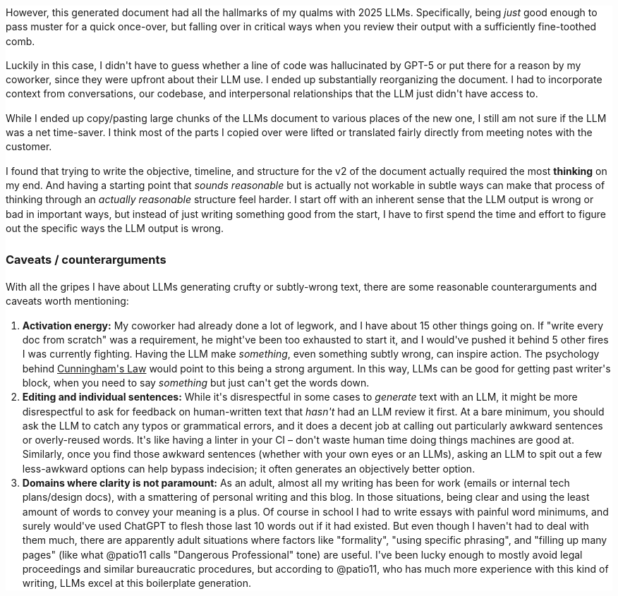 However, this generated document had all the hallmarks of my qualms with 2025 LLMs. Specifically, being
_just_ good enough to pass muster for a quick once-over, but falling over in critical ways when you
review their output with a sufficiently fine-toothed comb.

Luckily in this case, I didn't have to guess whether a line of code was hallucinated by GPT-5 or put
there for a reason by my coworker, since they were upfront about their LLM use. I ended up
substantially reorganizing the document. I had to incorporate context from conversations, our
codebase, and interpersonal relationships that the LLM just didn't have access to.

While I ended up copy/pasting large chunks of the LLMs document to various places of the new one, I
still am not sure if the LLM was a net time-saver. I think most of the parts I copied over were
lifted or translated fairly directly from meeting notes with the customer.

I found that trying to write the objective, timeline, and structure for the v2 of the document
actually required the most **thinking** on my end. And having a starting point that _sounds
reasonable_ but is actually not workable in subtle ways can make that process of thinking through an
_actually reasonable_ structure feel harder. I start off with an inherent sense that the LLM output
is wrong or bad in important ways, but instead of just writing something good from the start, I have
to first spend the time and effort to figure out the specific ways the LLM output is wrong.

### Caveats / counterarguments

With all the gripes I have about LLMs generating crufty or subtly-wrong text, there are some
reasonable counterarguments and caveats worth mentioning:

1. **Activation energy:** My coworker had already done a lot of legwork, and I have about 15 other
   things going on. If "write every doc from scratch" was a requirement, he might've been too
   exhausted to start it, and I would've pushed it behind 5 other fires I was currently fighting.
   Having the LLM make _something_, even something subtly wrong, can inspire action. The psychology
   behind [Cunningham's Law](https://meta.wikimedia.org/wiki/Cunningham%27s_Law) would point to this
   being a strong argument. In this way, LLMs can
   be good for getting past writer's block, when you need to say _something_ but just can't get
   the words down.
2. **Editing and individual sentences:** While it's disrespectful in some cases to _generate_ text
   with an LLM, it might be more disrespectful to ask for feedback on human-written text that _hasn't_
   had an LLM review it first. At a bare minimum, you should ask the LLM to catch any typos or
   grammatical errors, and it does a decent job at calling out particularly awkward sentences or
   overly-reused words. It's like having a linter in your CI – don't waste human time doing
   things machines are good at. Similarly, once you find those awkward sentences (whether with your
   own eyes or an LLMs), asking an LLM to spit out a few less-awkward options can help bypass
   indecision; it often generates an objectively better option.
3. **Domains where clarity is not paramount:** As an adult, almost all my writing has been for work
   (emails or internal tech plans/design docs), with a smattering of personal writing and this blog.
   In those situations, being clear and using the least amount of words to convey your meaning is a
   plus. Of course in school I had to write essays with painful word minimums, and surely would've
   used ChatGPT to flesh those last 10 words out if it had existed. But even though I haven't had to
   deal with them much, there are apparently adult situations where factors like "formality", "using
   specific phrasing", and "filling up many pages" (like what @patio11 calls "Dangerous Professional"
   tone) are useful. I've been lucky enough to mostly avoid legal proceedings and similar
   bureaucratic procedures, but according to @patio11, who has much more experience with this kind
   of writing, LLMs excel at this boilerplate generation.
